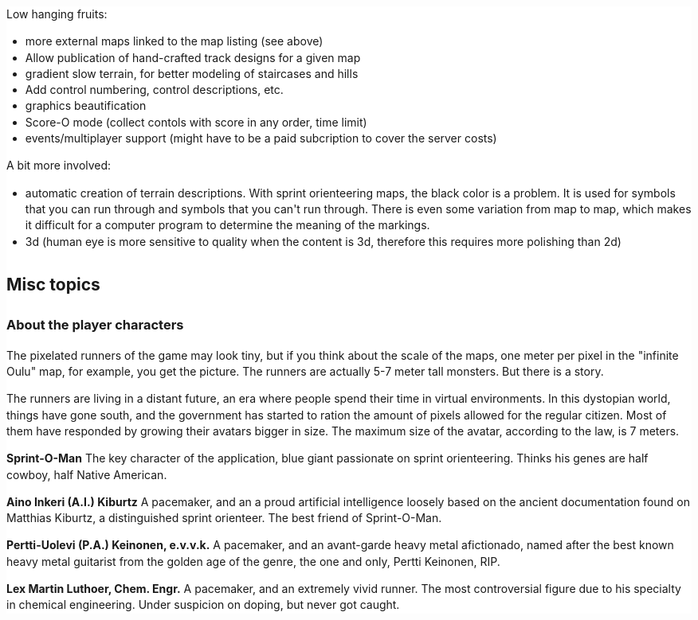 Low hanging fruits:

* more external maps linked to the map listing (see above)
* Allow publication of hand-crafted track designs for a given map
* gradient slow terrain, for better modeling of staircases and hills
* Add control numbering, control descriptions, etc.
* graphics beautification
* Score-O mode (collect contols with score in any order, time limit)
* events/multiplayer support (might have to be a paid subcription to cover the
server costs)

A bit more involved:

* automatic creation of terrain descriptions. With sprint orienteering maps,
the black color is a problem. It is used for symbols that you can run through
and symbols that you can't run through. There is even some variation from map
to map, which makes it difficult for a computer program to determine the
meaning of the markings.
* 3d (human eye is more sensitive to quality when the content is 3d,
therefore this requires more polishing than 2d)


## Misc topics

### About the player characters

The pixelated runners of the game may look tiny, but if you think
about the scale of the maps, one meter per pixel in the
"infinite Oulu" map, for example, you get the picture. The runners are actually
5-7 meter tall monsters. But there is a story.

The runners are living in a distant future, an era where people spend their
time in virtual environments. In this dystopian world, things have gone
south, and the government
has started to ration the amount of pixels allowed for the regular citizen.
Most of them have responded by growing their avatars bigger in size.
The maximum size of the avatar, according to the law, is 7 meters.

**Sprint-O-Man** The key character of the application, blue giant
passionate on sprint orienteering. Thinks his genes are half cowboy,
half Native American.

**Aino Inkeri (A.I.) Kiburtz** A pacemaker, and an a proud artificial
intelligence loosely based on the ancient documentation found on
Matthias Kiburtz, a distinguished sprint orienteer.
The best friend of Sprint-O-Man.

**Pertti-Uolevi (P.A.) Keinonen, e.v.v.k.** A pacemaker, and an avant-garde
heavy metal afictionado, named after the best known heavy metal guitarist
from the golden age of the genre, the one and only, Pertti Keinonen, RIP.

**Lex Martin Luthoer, Chem. Engr.** A pacemaker, and an extremely vivid
runner. The most controversial figure due to his specialty in chemical
engineering. Under suspicion on doping, but never got caught.
